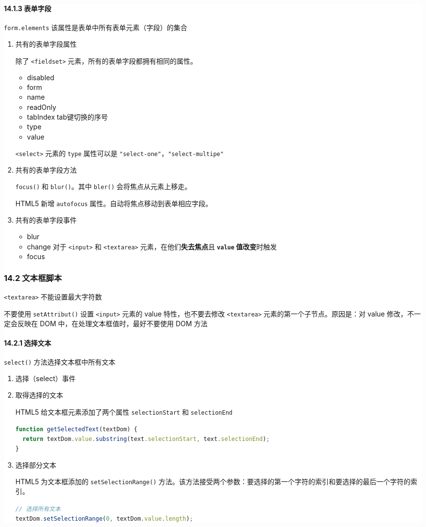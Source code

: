 #### 14.1.3 表单字段

`form.elements` 该属性是表单中所有表单元素（字段）的集合

1. 共有的表单字段属性

    除了 `<fieldset>` 元素，所有的表单字段都拥有相同的属性。

    + disabled
    + form
    + name
    + readOnly
    + tabIndex tab键切换的序号
    + type
    + value

    `<select>` 元素的 `type` 属性可以是 `"select-one"`，`"select-multipe"`

2. 共有的表单字段方法

    `focus()` 和 `blur()`。其中 `bler()` 会将焦点从元素上移走。

    HTML5 新增 `autofocus` 属性。自动将焦点移动到表单相应字段。

3. 共有的表单字段事件

    + blur
    + change 对于 `<input>` 和 `<textarea>` 元素，在他们**失去焦点**且 **`value` 值改变**时触发
    + focus

### 14.2 文本框脚本

`<textarea>` 不能设置最大字符数

不要使用 `setAttribut()` 设置 `<input>` 元素的 value 特性，也不要去修改 `<textarea>` 元素的第一个子节点。原因是：对 value 修改，不一定会反映在 DOM 中，在处理文本框值时，最好不要使用 DOM 方法

#### 14.2.1 选择文本

`select()` 方法选择文本框中所有文本

1. 选择（select）事件
2. 取得选择的文本

    HTML5 给文本框元素添加了两个属性 `selectionStart` 和 `selectionEnd`
    ```js
    function getSelectedText(textDom) {
      return textDom.value.substring(text.selectionStart, text.selectionEnd);
    }
    ```

3. 选择部分文本

    HTML5 为文本框添加的 `setSelectionRange()` 方法。该方法接受两个参数：要选择的第一个字符的索引和要选择的最后一个字符的索引。

    ```js
    // 选择所有文本
    textDom.setSelectionRange(0, textDom.value.length);
    ```
